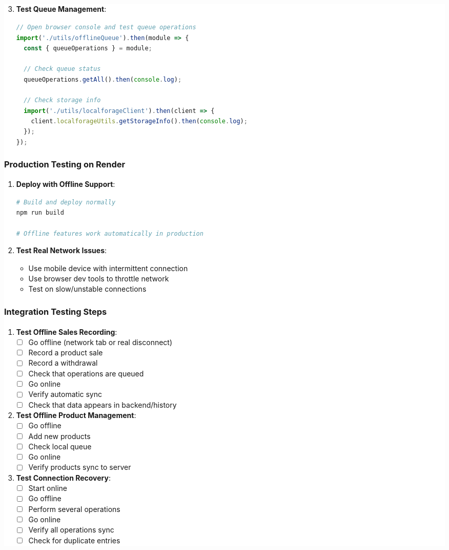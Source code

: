 3. **Test Queue Management**:
   ```javascript
   // Open browser console and test queue operations
   import('./utils/offlineQueue').then(module => {
     const { queueOperations } = module;
     
     // Check queue status
     queueOperations.getAll().then(console.log);
     
     // Check storage info
     import('./utils/localforageClient').then(client => {
       client.localforageUtils.getStorageInfo().then(console.log);
     });
   });
   ```

### Production Testing on Render

1. **Deploy with Offline Support**:
   ```bash
   # Build and deploy normally
   npm run build
   
   # Offline features work automatically in production
   ```

2. **Test Real Network Issues**:
   - Use mobile device with intermittent connection
   - Use browser dev tools to throttle network
   - Test on slow/unstable connections

### Integration Testing Steps

1. **Test Offline Sales Recording**:
   - [ ] Go offline (network tab or real disconnect)
   - [ ] Record a product sale
   - [ ] Record a withdrawal
   - [ ] Check that operations are queued
   - [ ] Go online
   - [ ] Verify automatic sync
   - [ ] Check that data appears in backend/history

2. **Test Offline Product Management**:
   - [ ] Go offline
   - [ ] Add new products
   - [ ] Check local queue
   - [ ] Go online
   - [ ] Verify products sync to server

3. **Test Connection Recovery**:
   - [ ] Start online
   - [ ] Go offline
   - [ ] Perform several operations
   - [ ] Go online
   - [ ] Verify all operations sync
   - [ ] Check for duplicate entries
